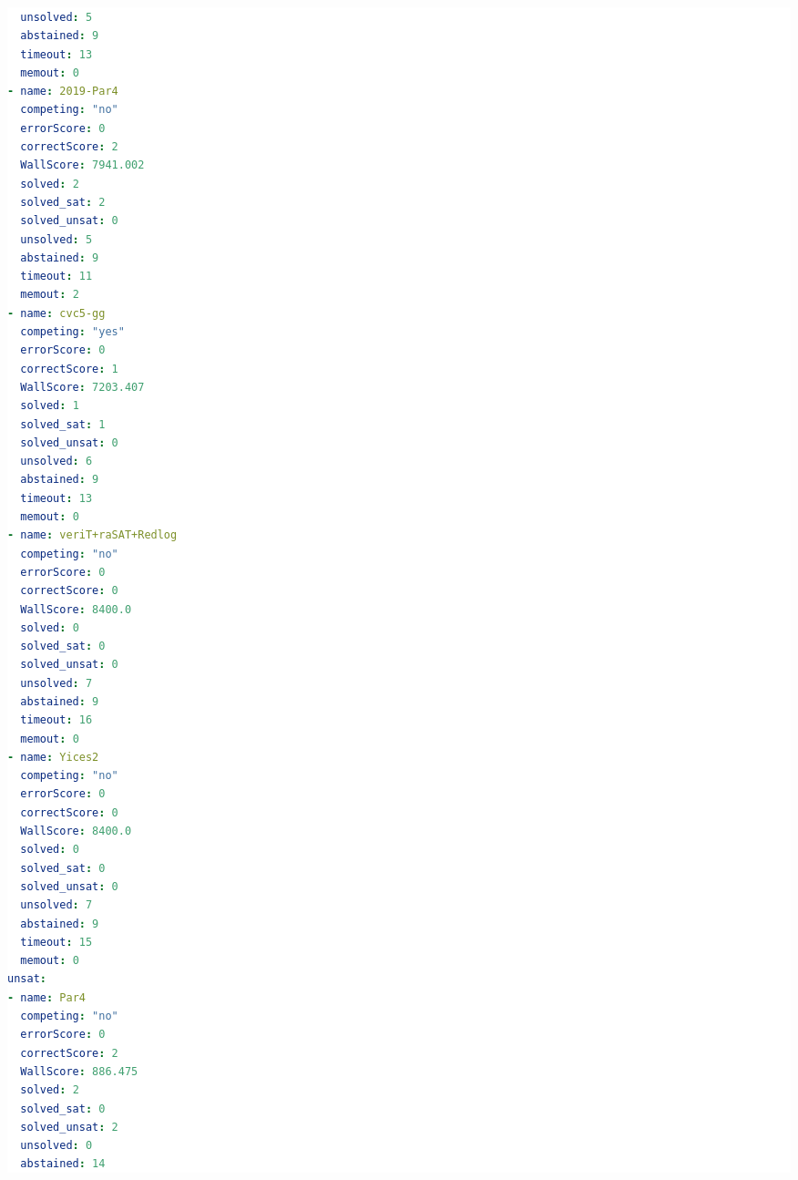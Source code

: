 ```yaml
  unsolved: 5
  abstained: 9
  timeout: 13
  memout: 0
- name: 2019-Par4
  competing: "no"
  errorScore: 0
  correctScore: 2
  WallScore: 7941.002
  solved: 2
  solved_sat: 2
  solved_unsat: 0
  unsolved: 5
  abstained: 9
  timeout: 11
  memout: 2
- name: cvc5-gg
  competing: "yes"
  errorScore: 0
  correctScore: 1
  WallScore: 7203.407
  solved: 1
  solved_sat: 1
  solved_unsat: 0
  unsolved: 6
  abstained: 9
  timeout: 13
  memout: 0
- name: veriT+raSAT+Redlog
  competing: "no"
  errorScore: 0
  correctScore: 0
  WallScore: 8400.0
  solved: 0
  solved_sat: 0
  solved_unsat: 0
  unsolved: 7
  abstained: 9
  timeout: 16
  memout: 0
- name: Yices2
  competing: "no"
  errorScore: 0
  correctScore: 0
  WallScore: 8400.0
  solved: 0
  solved_sat: 0
  solved_unsat: 0
  unsolved: 7
  abstained: 9
  timeout: 15
  memout: 0
unsat:
- name: Par4
  competing: "no"
  errorScore: 0
  correctScore: 2
  WallScore: 886.475
  solved: 2
  solved_sat: 0
  solved_unsat: 2
  unsolved: 0
  abstained: 14
```